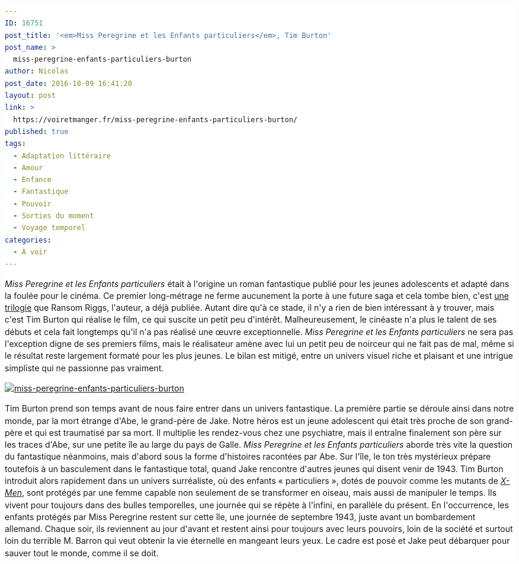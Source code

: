 ```yaml
---
ID: 16751
post_title: '<em>Miss Peregrine et les Enfants particuliers</em>, Tim Burton'
post_name: >
  miss-peregrine-enfants-particuliers-burton
author: Nicolas
post_date: 2016-10-09 16:41:20
layout: post
link: >
  https://voiretmanger.fr/miss-peregrine-enfants-particuliers-burton/
published: true
tags:
  - Adaptation littéraire
  - Amour
  - Enfance
  - Fantastique
  - Pouvoir
  - Sorties du moment
  - Voyage temporel
categories:
  - À voir
---
```

*Miss Peregrine et les Enfants particuliers* était à l'origine un roman fantastique publié pour les jeunes adolescents et adapté dans la foulée pour le cinéma. Ce premier long-métrage ne ferme aucunement la porte à une future saga et cela tombe bien, c'est [une trilogie](http://amzn.to/2dooEFZ) que Ransom Riggs, l'auteur, a déjà publiée. Autant dire qu'à ce stade, il n'y a rien de bien intéressant à y trouver, mais c'est Tim Burton qui réalise le film, ce qui suscite un petit peu d'intérêt. Malheureusement, le cinéaste n'a plus le talent de ses débuts et cela fait longtemps qu'il n'a pas réalisé une œuvre exceptionnelle. *Miss Peregrine et les Enfants particuliers* ne sera pas l'exception digne de ses premiers films, mais le réalisateur amène avec lui un petit peu de noirceur qui ne fait pas de mal, même si le résultat reste largement formaté pour les plus jeunes. Le bilan est mitigé, entre un univers visuel riche et plaisant et une intrigue simpliste qui ne passionne pas vraiment.

<a href="http://www.allocine.fr/film/fichefilm_gen_cfilm=194075.html"><img src="https://voiretmanger.fr/wp-content/uploads/2016/10/miss-peregrine-enfants-particuliers-burton.jpg" alt="miss-peregrine-enfants-particuliers-burton" width="2500" height="3333" class="aligncenter size-full wp-image-16753" /></a>

Tim Burton prend son temps avant de nous faire entrer dans un univers fantastique. La première partie se déroule ainsi dans notre monde, par la mort étrange d'Abe, le grand-père de Jake. Notre héros est un jeune adolescent qui était très proche de son grand-père et qui est traumatisé par sa mort. Il multiplie les rendez-vous chez une psychiatre, mais il entraîne finalement son père sur les traces d'Abe, sur une petite île au large du pays de Galle. *Miss Peregrine et les Enfants particuliers* aborde très vite la question du fantastique néanmoins, mais d'abord sous la forme d'histoires racontées par Abe. Sur l'île, le ton très mystérieux prépare toutefois à un basculement dans le fantastique total, quand Jake rencontre d'autres jeunes qui disent venir de 1943. Tim Burton introduit alors rapidement dans un univers surréaliste, où des enfants « particuliers », dotés de pouvoir comme les mutants de [*X-Men*](https://voiretmanger.fr/saga/x-men/), sont protégés par une femme capable non seulement de se transformer en oiseau, mais aussi de manipuler le temps. Ils vivent pour toujours dans des bulles temporelles, une journée qui se répète à l'infini, en parallèle du présent. En l'occurrence, les enfants protégés par Miss Peregrine restent sur cette île, une journée de septembre 1943, juste avant un bombardement allemand. Chaque soir, ils reviennent au jour d'avant et restent ainsi pour toujours avec leurs pouvoirs, loin de la société et surtout loin du terrible M. Barron qui veut obtenir la vie éternelle en mangeant leurs yeux. Le cadre est posé et Jake peut débarquer pour sauver tout le monde, comme il se doit. 
